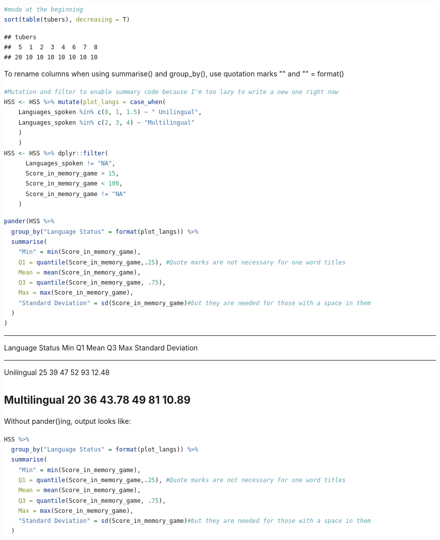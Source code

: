 ```r
#mode at the beginning
sort(table(tubers), decreasing = T)
```

```
## tubers
##  5  1  2  3  4  6  7  8 
## 20 10 10 10 10 10 10 10
```

To rename columns when using summarise() and group_by(),
use quotation marks "" and "" = format()

```r
#Mutation and filter to enable summary code because I'm too lazy to write a new one right now
HSS <- HSS %>% mutate(plot_langs = case_when(
    Languages_spoken %in% c(0, 1, 1.5) ~ " Unilingual",
    Languages_spoken %in% c(2, 3, 4) ~ "Multilingual"
    ) 
    )
HSS <- HSS %>% dplyr::filter(
      Languages_spoken != "NA",
      Score_in_memory_game > 15,
      Score_in_memory_game < 100,
      Score_in_memory_game != "NA"
    )
```


```r
pander(HSS %>% 
  group_by("Language Status" = format(plot_langs)) %>% 
  summarise(
    "Min" = min(Score_in_memory_game), 
    Q1 = quantile(Score_in_memory_game,.25), #Quote marks are not necessary for one word titles
    Mean = mean(Score_in_memory_game),
    Q3 = quantile(Score_in_memory_game, .75),
    Max = max(Score_in_memory_game),
    "Standard Deviation" = sd(Score_in_memory_game)#but they are needed for those with a space in them
  )
)
```


--------------------------------------------------------------------
 Language Status   Min   Q1   Mean    Q3   Max   Standard Deviation 
----------------- ----- ---- ------- ---- ----- --------------------
   Unilingual      25    39    47     52   93          12.48        

  Multilingual     20    36   43.78   49   81          10.89        
--------------------------------------------------------------------
Without pander()ing, output looks like:

```r
HSS %>% 
  group_by("Language Status" = format(plot_langs)) %>% 
  summarise(
    "Min" = min(Score_in_memory_game), 
    Q1 = quantile(Score_in_memory_game,.25), #Quote marks are not necessary for one word titles
    Mean = mean(Score_in_memory_game),
    Q3 = quantile(Score_in_memory_game, .75),
    Max = max(Score_in_memory_game),
    "Standard Deviation" = sd(Score_in_memory_game)#but they are needed for those with a space in them
  )
```
